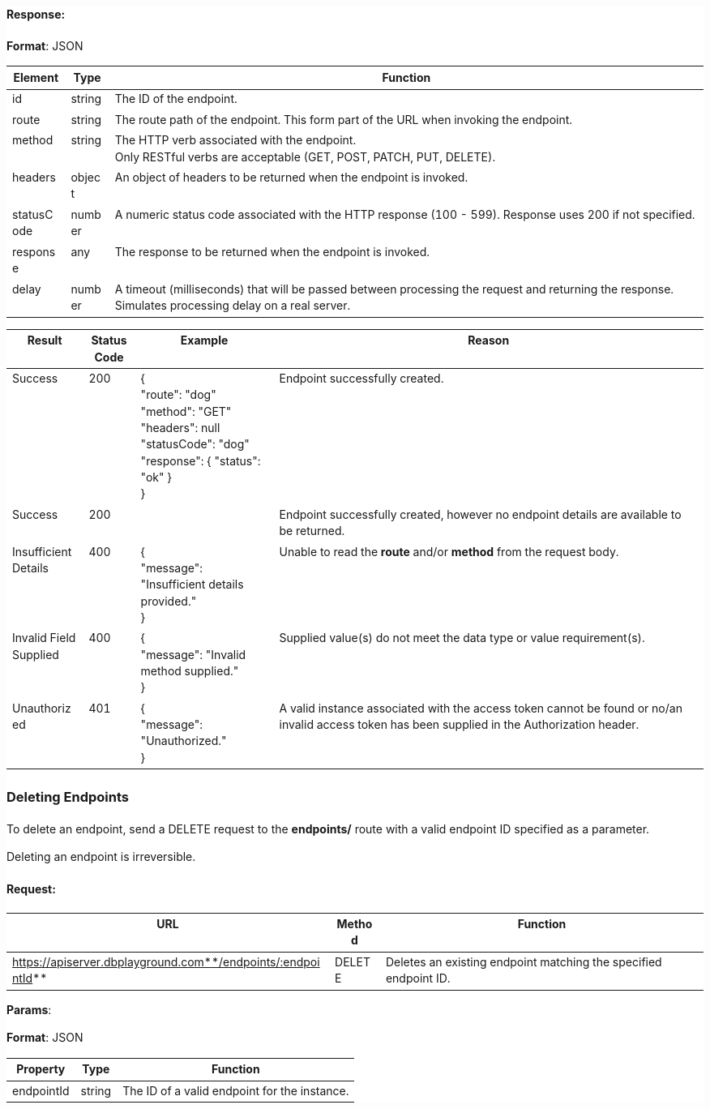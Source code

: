 #### Response:

**Format**: JSON

Element | Type | Function
--- | --- | ---
id | string | The ID of the endpoint.
route | string | The route path of the endpoint. This form part of the URL when invoking the endpoint.
method | string | The HTTP verb associated with the endpoint. <br /> Only RESTful verbs are acceptable (GET, POST, PATCH, PUT, DELETE).
headers | object | An object of headers to be returned when the endpoint is invoked.
statusCode | number | A numeric status code associated with the HTTP response (100 - 599). Response uses 200 if not specified.
response | any | The response to be returned when the endpoint is invoked.
delay | number | A timeout (milliseconds) that will be passed between processing the request and returning the response. Simulates processing delay on a real server.


Result | Status Code | Example | Reason
--- | --- | --- | ---
Success | 200 | {<br />"route": "dog"<br />"method": "GET"<br />"headers": null<br />"statusCode": "dog"<br />"response": { "status": "ok" }<br />} | Endpoint successfully created.
Success | 200 |  | Endpoint successfully created, however no endpoint details are available to be returned.
Insufficient Details | 400 | {<br />"message": "Insufficient details provided."<br />} | Unable to read the **route** and/or **method** from the request body.
Invalid Field Supplied | 400 | {<br />"message": "Invalid method supplied."<br />} | Supplied value(s) do not meet the data type or value requirement(s).
Unauthorized | 401 | {<br />"message": "Unauthorized."<br />} | A valid instance associated with the access token cannot be found or no/an invalid access token has been supplied in the Authorization header.

### Deleting Endpoints

To delete an endpoint, send a DELETE request to the **endpoints/** route with a valid endpoint ID specified as a parameter.

Deleting an endpoint is irreversible.

#### Request:

URL | Method | Function
--- | --- | ---
https://apiserver.dbplayground.com**/endpoints/:endpointId** | DELETE | Deletes an existing endpoint matching the specified endpoint ID.

**Params**:

**Format**: JSON

Property | Type | Function
--- | --- | ---
endpointId | string | The ID of a valid endpoint for the instance.
